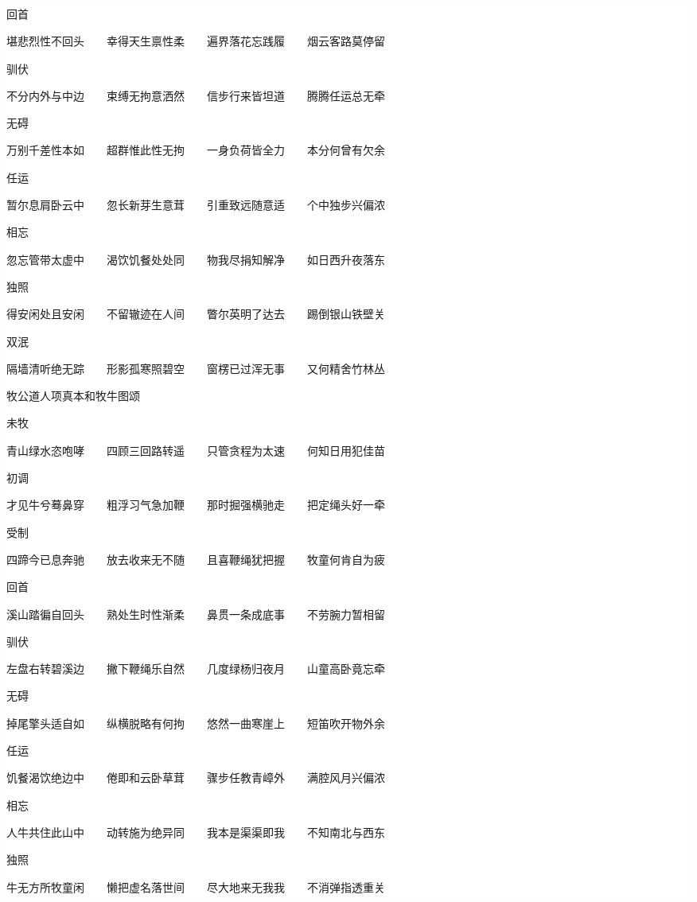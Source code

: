 回首  

堪悲烈性不回头　　幸得天生禀性柔　　遍界落花忘践履　　烟云客路莫停留  

驯伏  

不分内外与中边　　束缚无拘意洒然　　信步行来皆坦道　　腾腾任运总无牵  

无碍  

万别千差性本如　　超群惟此性无拘　　一身负荷皆全力　　本分何曾有欠余  

任运  

暂尔息肩卧云中　　忽长新芽生意茸　　引重致远随意适　　个中独步兴偏浓  

相忘  

忽忘管带太虚中　　渴饮饥餐处处同　　物我尽捐知解净　　如日西升夜落东  

独照  

得安闲处且安闲　　不留辙迹在人间　　瞥尔英明了达去　　踢倒银山铁壁关  

双泯  

隔墙清听绝无踪　　形影孤寒照碧空　　窗楞已过浑无事　　又何精舍竹林丛  

牧公道人项真本和牧牛图颂  

未牧  

青山绿水恣咆哮　　四顾三回路转遥　　只管贪程为太速　　何知日用犯佳苗  

初调  

才见牛兮蓦鼻穿　　粗浮习气急加鞭　　那时掘强横驰走　　把定绳头好一牵  

受制  

四蹄今已息奔驰　　放去收来无不随　　且喜鞭绳犹把握　　牧童何肯自为疲  

回首  

溪山踏徧自回头　　熟处生时性渐柔　　鼻贯一条成底事　　不劳腕力暂相留  

驯伏  

左盘右转碧溪边　　撇下鞭绳乐自然　　几度绿杨归夜月　　山童高卧竟忘牵  

无碍  

掉尾擎头适自如　　纵横脱略有何拘　　悠然一曲寒崖上　　短笛吹开物外余  

任运  

饥餐渴饮绝边中　　倦即和云卧草茸　　骤步任教青嶂外　　满腔风月兴偏浓  

相忘  

人牛共住此山中　　动转施为绝异同　　我本是渠渠即我　　不知南北与西东  

独照  

牛无方所牧童闲　　懒把虚名落世间　　尽大地来无我我　　不消弹指透重关  
